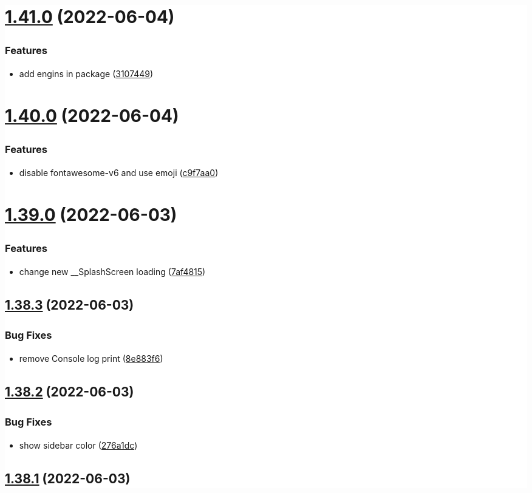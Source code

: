 # [1.41.0](https://gitlab.com/oeyoews/tw5/compare/v1.40.0...v1.41.0) (2022-06-04)


### Features

* add engins in package ([3107449](https://gitlab.com/oeyoews/tw5/commit/31074494ea490414eff653be7659983f601c3632))

# [1.40.0](https://gitlab.com/oeyoews/tw5/compare/v1.39.0...v1.40.0) (2022-06-04)


### Features

* disable fontawesome-v6 and use emoji ([c9f7aa0](https://gitlab.com/oeyoews/tw5/commit/c9f7aa095650c94dc1478b210c67460b0cc3dab7))

# [1.39.0](https://gitlab.com/oeyoews/tw5/compare/v1.38.3...v1.39.0) (2022-06-03)


### Features

* change new __SplashScreen loading ([7af4815](https://gitlab.com/oeyoews/tw5/commit/7af481532561950d92c9ceb64778e4d0800975a9))

## [1.38.3](https://gitlab.com/oeyoews/tw5/compare/v1.38.2...v1.38.3) (2022-06-03)


### Bug Fixes

* remove Console log print ([8e883f6](https://gitlab.com/oeyoews/tw5/commit/8e883f6722d945ce2e38754af450a182b4b2a559))

## [1.38.2](https://gitlab.com/oeyoews/tw5/compare/v1.38.1...v1.38.2) (2022-06-03)


### Bug Fixes

* show sidebar color ([276a1dc](https://gitlab.com/oeyoews/tw5/commit/276a1dc57464f7d9f0a8273863305a2e0e105f01))

## [1.38.1](https://gitlab.com/oeyoews/tw5/compare/v1.38.0...v1.38.1) (2022-06-03)

